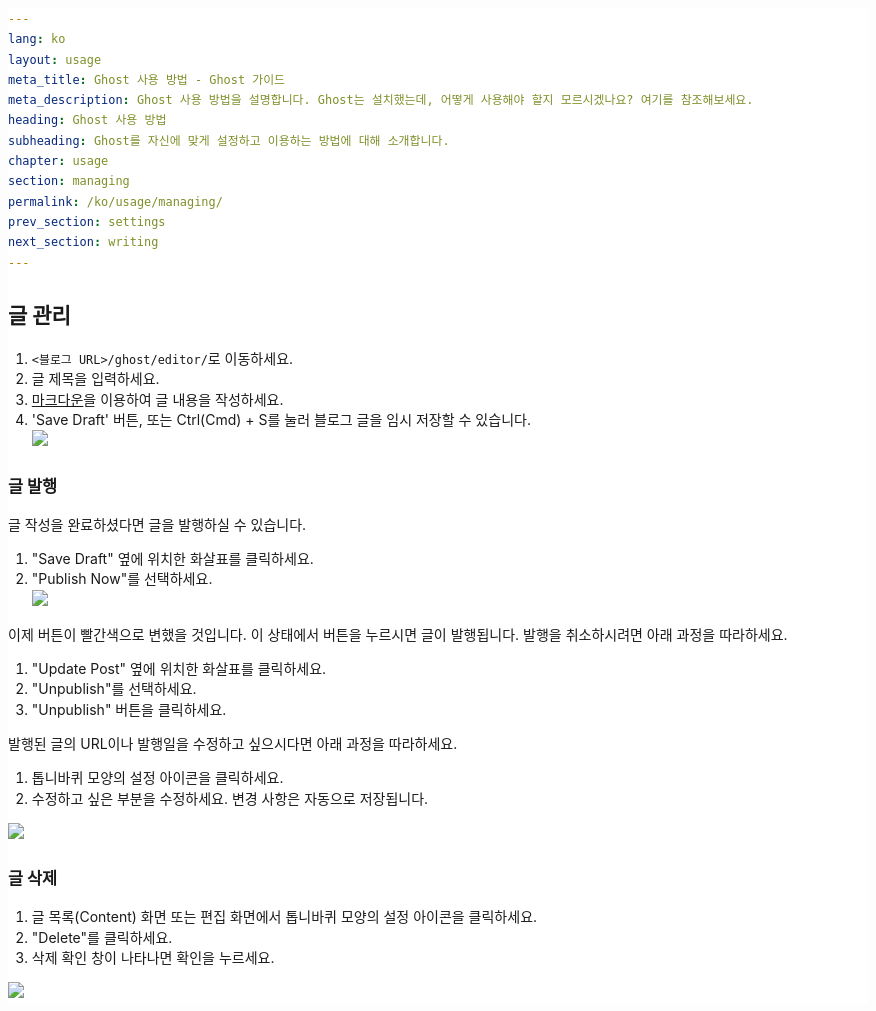 ```yaml
---
lang: ko
layout: usage
meta_title: Ghost 사용 방법 - Ghost 가이드
meta_description: Ghost 사용 방법을 설명합니다. Ghost는 설치했는데, 어떻게 사용해야 할지 모르시겠나요? 여기를 참조해보세요.
heading: Ghost 사용 방법
subheading: Ghost를 자신에 맞게 설정하고 이용하는 방법에 대해 소개합니다.
chapter: usage
section: managing
permalink: /ko/usage/managing/
prev_section: settings
next_section: writing
---
```



## 글 관리 <a id="managing"></a>

1.  <code class="path">&lt;블로그 URL&gt;/ghost/editor/</code>로 이동하세요.
2.  글 제목을 입력하세요.
3.  [마크다운](http://daringfireball.net/projects/markdown/syntax)을 이용하여 글 내용을 작성하세요.
4.  'Save Draft' 버튼, 또는 Ctrl(Cmd) + S를 눌러 블로그 글을 임시 저장할 수 있습니다.<br/> ![](https://s3-eu-west-1.amazonaws.com/ghost-website-cdn/draft.gif)

### 글 발행

글 작성을 완료하셨다면 글을 발행하실 수 있습니다.

1.  "Save Draft" 옆에 위치한 화살표를 클릭하세요.
2.  "Publish Now"를 선택하세요.<br/> ![](https://s3-eu-west-1.amazonaws.com/ghost-website-cdn/publish.gif)

이제 버튼이 빨간색으로 변했을 것입니다. 이 상태에서 버튼을 누르시면 글이 발행됩니다. 발행을 취소하시려면 아래 과정을 따라하세요.

1.  "Update Post" 옆에 위치한 화살표를 클릭하세요.
2.  "Unpublish"를 선택하세요.
3.  "Unpublish" 버튼을 클릭하세요.

발행된 글의 URL이나 발행일을 수정하고 싶으시다면 아래 과정을 따라하세요.

1.  톱니바퀴 모양의 설정 아이콘을 클릭하세요.
2.  수정하고 싶은 부분을 수정하세요. 변경 사항은 자동으로 저장됩니다.
<img style="max-width:100%;" src="hhttps://s3-eu-west-1.amazonaws.com/ghost-website-cdn/updateSlug.gif" /> 

### 글 삭제

1.  글 목록(Content) 화면 또는 편집 화면에서 톱니바퀴 모양의 설정 아이콘을 클릭하세요.
2.  "Delete"를 클릭하세요.
3.  삭제 확인 창이 나타나면 확인을 누르세요.
<img width="100%" src="https://s3-eu-west-1.amazonaws.com/ghost-website-cdn/deletePost.gif" />
 
